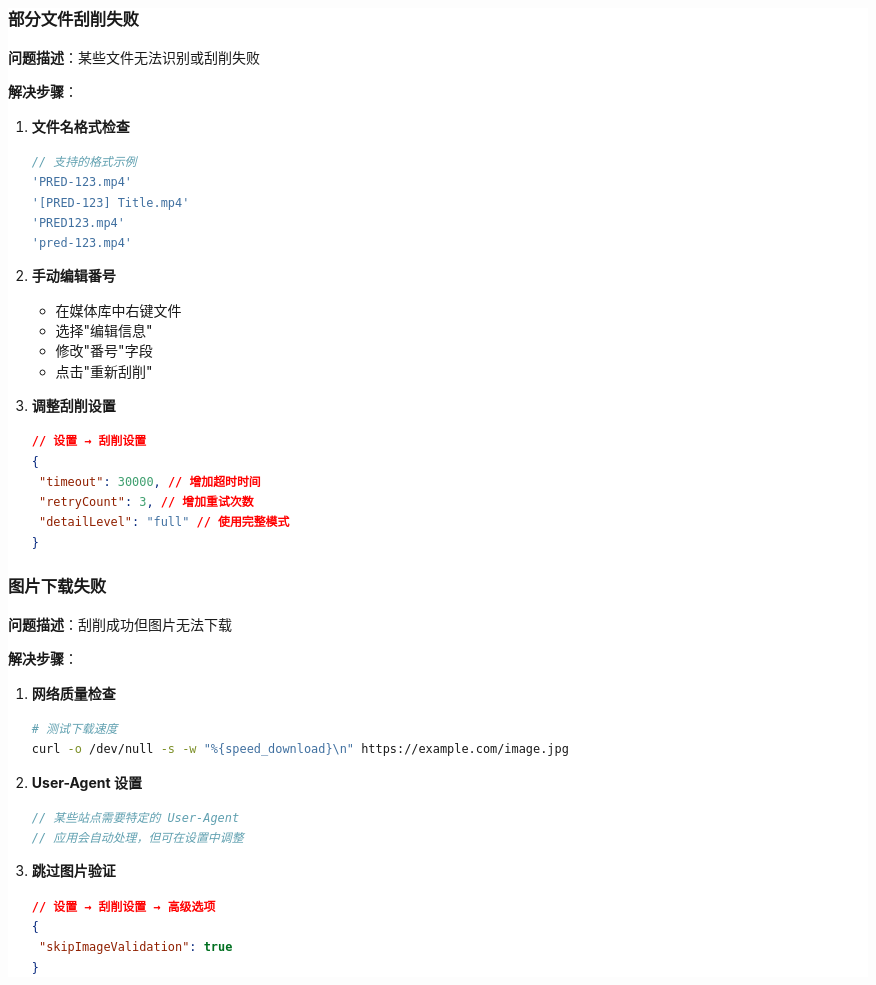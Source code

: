 ### 部分文件刮削失败

**问题描述**：某些文件无法识别或刮削失败

**解决步骤**：

1. **文件名格式检查**

   ```javascript
   // 支持的格式示例
   'PRED-123.mp4'
   '[PRED-123] Title.mp4'
   'PRED123.mp4'
   'pred-123.mp4'
   ```

2. **手动编辑番号**

   - 在媒体库中右键文件
   - 选择"编辑信息"
   - 修改"番号"字段
   - 点击"重新刮削"

3. **调整刮削设置**
   ```json
   // 设置 → 刮削设置
   {
   	"timeout": 30000, // 增加超时时间
   	"retryCount": 3, // 增加重试次数
   	"detailLevel": "full" // 使用完整模式
   }
   ```

### 图片下载失败

**问题描述**：刮削成功但图片无法下载

**解决步骤**：

1. **网络质量检查**

   ```bash
   # 测试下载速度
   curl -o /dev/null -s -w "%{speed_download}\n" https://example.com/image.jpg
   ```

2. **User-Agent 设置**

   ```javascript
   // 某些站点需要特定的 User-Agent
   // 应用会自动处理，但可在设置中调整
   ```

3. **跳过图片验证**
   ```json
   // 设置 → 刮削设置 → 高级选项
   {
   	"skipImageValidation": true
   }
   ```
